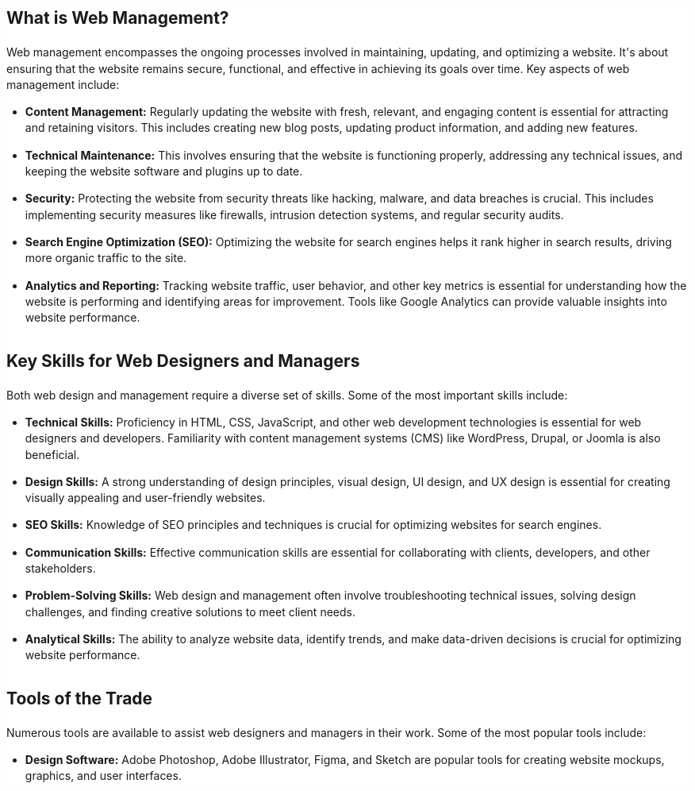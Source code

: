## What is Web Management?

Web management encompasses the ongoing processes involved in maintaining, updating, and optimizing a website. It's about ensuring that the website remains secure, functional, and effective in achieving its goals over time. Key aspects of web management include:

*   **Content Management:** Regularly updating the website with fresh, relevant, and engaging content is essential for attracting and retaining visitors. This includes creating new blog posts, updating product information, and adding new features.

*   **Technical Maintenance:** This involves ensuring that the website is functioning properly, addressing any technical issues, and keeping the website software and plugins up to date.

*   **Security:** Protecting the website from security threats like hacking, malware, and data breaches is crucial. This includes implementing security measures like firewalls, intrusion detection systems, and regular security audits.

*   **Search Engine Optimization (SEO):** Optimizing the website for search engines helps it rank higher in search results, driving more organic traffic to the site.

*   **Analytics and Reporting:** Tracking website traffic, user behavior, and other key metrics is essential for understanding how the website is performing and identifying areas for improvement. Tools like Google Analytics can provide valuable insights into website performance.

## Key Skills for Web Designers and Managers

Both web design and management require a diverse set of skills. Some of the most important skills include:

*   **Technical Skills:** Proficiency in HTML, CSS, JavaScript, and other web development technologies is essential for web designers and developers. Familiarity with content management systems (CMS) like WordPress, Drupal, or Joomla is also beneficial.

*   **Design Skills:** A strong understanding of design principles, visual design, UI design, and UX design is essential for creating visually appealing and user-friendly websites.

*   **SEO Skills:** Knowledge of SEO principles and techniques is crucial for optimizing websites for search engines.

*   **Communication Skills:** Effective communication skills are essential for collaborating with clients, developers, and other stakeholders.

*   **Problem-Solving Skills:** Web design and management often involve troubleshooting technical issues, solving design challenges, and finding creative solutions to meet client needs.

*   **Analytical Skills:** The ability to analyze website data, identify trends, and make data-driven decisions is crucial for optimizing website performance.

## Tools of the Trade

Numerous tools are available to assist web designers and managers in their work. Some of the most popular tools include:

*   **Design Software:** Adobe Photoshop, Adobe Illustrator, Figma, and Sketch are popular tools for creating website mockups, graphics, and user interfaces.
